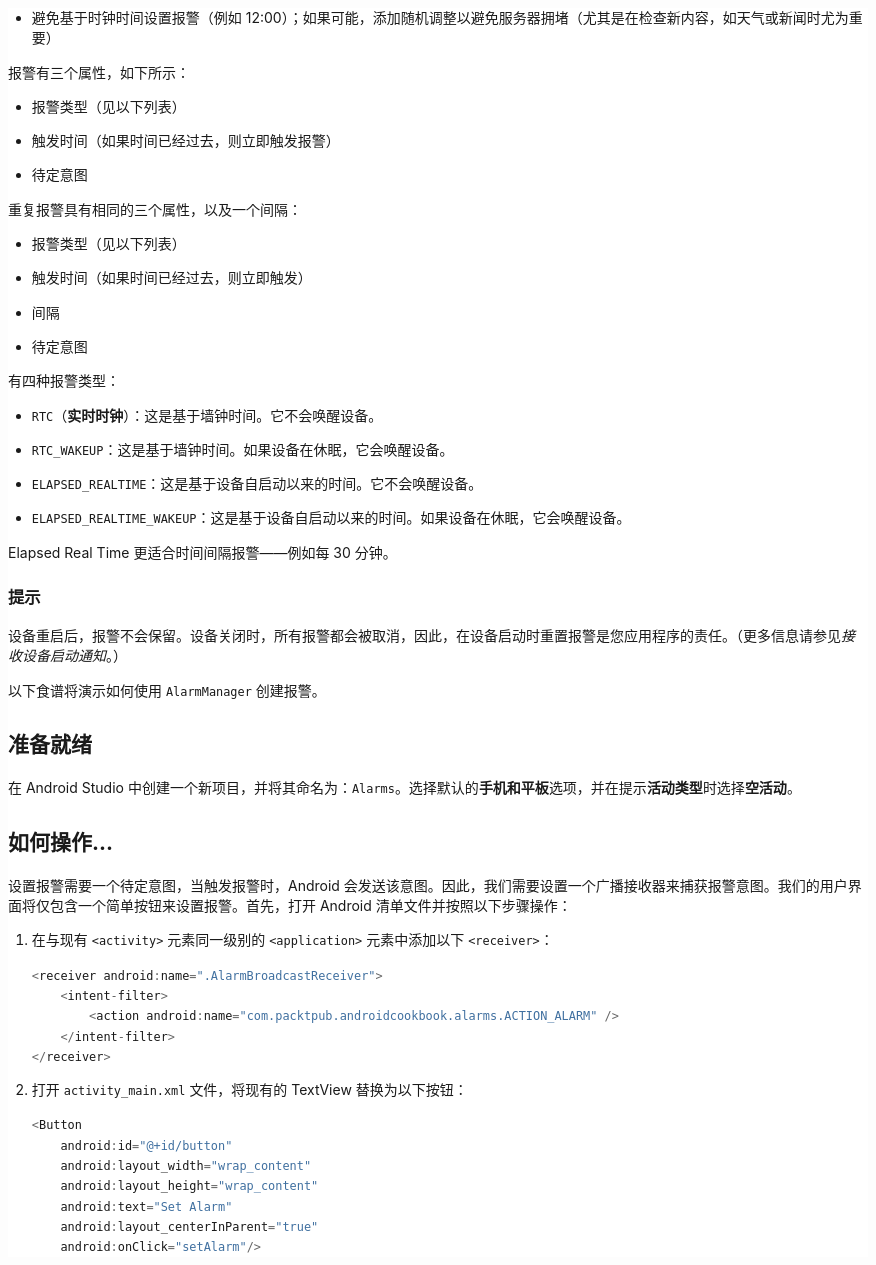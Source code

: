 +   避免基于时钟时间设置报警（例如 12:00）；如果可能，添加随机调整以避免服务器拥堵（尤其是在检查新内容，如天气或新闻时尤为重要）

报警有三个属性，如下所示：

+   报警类型（见以下列表）

+   触发时间（如果时间已经过去，则立即触发报警）

+   待定意图

重复报警具有相同的三个属性，以及一个间隔：

+   报警类型（见以下列表）

+   触发时间（如果时间已经过去，则立即触发）

+   间隔

+   待定意图

有四种报警类型：

+   `RTC`（**实时时钟**）：这是基于墙钟时间。它不会唤醒设备。

+   `RTC_WAKEUP`：这是基于墙钟时间。如果设备在休眠，它会唤醒设备。

+   `ELAPSED_REALTIME`：这是基于设备自启动以来的时间。它不会唤醒设备。

+   `ELAPSED_REALTIME_WAKEUP`：这是基于设备自启动以来的时间。如果设备在休眠，它会唤醒设备。

Elapsed Real Time 更适合时间间隔报警——例如每 30 分钟。

### 提示

设备重启后，报警不会保留。设备关闭时，所有报警都会被取消，因此，在设备启动时重置报警是您应用程序的责任。（更多信息请参见*接收设备启动通知*。）

以下食谱将演示如何使用 `AlarmManager` 创建报警。

## 准备就绪

在 Android Studio 中创建一个新项目，并将其命名为：`Alarms`。选择默认的**手机和平板**选项，并在提示**活动类型**时选择**空活动**。

## 如何操作...

设置报警需要一个待定意图，当触发报警时，Android 会发送该意图。因此，我们需要设置一个广播接收器来捕获报警意图。我们的用户界面将仅包含一个简单按钮来设置报警。首先，打开 Android 清单文件并按照以下步骤操作：

1.  在与现有 `<activity>` 元素同一级别的 `<application>` 元素中添加以下 `<receiver>`：

    ```kt
    <receiver android:name=".AlarmBroadcastReceiver">
        <intent-filter>
            <action android:name="com.packtpub.androidcookbook.alarms.ACTION_ALARM" />
        </intent-filter>
    </receiver>
    ```

1.  打开 `activity_main.xml` 文件，将现有的 TextView 替换为以下按钮：

    ```kt
    <Button
        android:id="@+id/button"
        android:layout_width="wrap_content"
        android:layout_height="wrap_content"
        android:text="Set Alarm"
        android:layout_centerInParent="true"
        android:onClick="setAlarm"/>
    ```
